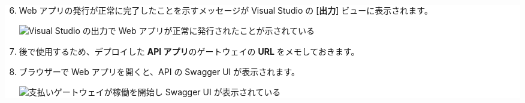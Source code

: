 6. Web アプリの発行が正常に完了したことを示すメッセージが Visual Studio の [**出力**] ビューに表示されます。

    ![Visual Studio の出力で Web アプリが正常に発行されたことが示されている](images/Hands-onlabstep-by-step-Moderncloudappsimages/media/image99.png "Visual Studio の出力")

7. 後で使用するため、デプロイした **API アプリ**のゲートウェイの **URL** をメモしておきます。

8. ブラウザーで Web アプリを開くと、API の Swagger UI が表示されます。

   ![支払いゲートウェイが稼働を開始し Swagger UI が表示されている](media/2019-04-11-04-58-04.png "Swagger UI")

<!--
### Task 5: Deploying the Offers Web API

In this exercise, the attendee will provision an Azure API app template using the Microsoft Azure Portal. The attendee will then deploy the Offers Web API.

#### Subtask 1: Provision the Offers Web API app

1. Using a new tab or instance of your browser, navigate to the Azure Management Portal (<http://portal.azure.com>).

2. Select **+Create a resource**, type **API App** into the marketplace search box, and press **Enter**.  Select the **Create** button.

3. On the new **API App** blade, specify a unique name for the **API App**, and ensure the previously used Resource Group and App Service Plan are selected.

    ![In the API App blade, offersapith is typed in the App name field. App configuration fields displayed.](media/2019-04-11-05-03-33.png "API App blade")

4. After the values are accepted, select the **Create** button.

5. When the Web App template has completed provisioning, open the new API App by, in the navigation menu to the left, select **App Services** and then the Offer API app you just created.

   ![In the Azure Portal, on the left More services is selected, and on the right under Web + Mobile, App Services displays.](images/Hands-onlabstep-by-step-Moderncloudappsimages/media/image101.png "Azure Portal, More Services")

#### Subtask 2: Configure Cross-Origin Resource Sharing (CORS)

1. On the **App Service** blade for the Offers API, under the **API** menu section, scroll down and select **CORS**.

    ![In the App Service blade, under API, CORS is selected.](images/Hands-onlabstep-by-step-Moderncloudappsimages/media/image102.png "App Service blade")

2. In the **Allowed Origins** text box, specify `*` to allow all origins, and select **Save**.

    >**Note**: You should not normally do this in a production environment. In production, you should enter the specific domains as allowed origins you need to allow CORS access to the API. The wildcard (*) is used for this lab to make it easier just for this lab.

    ![CORS configuration blade displayed.  Entering * as the Allowed Origins value.](media/2019-03-28-08-20-57.png "CORS configuration blade")

